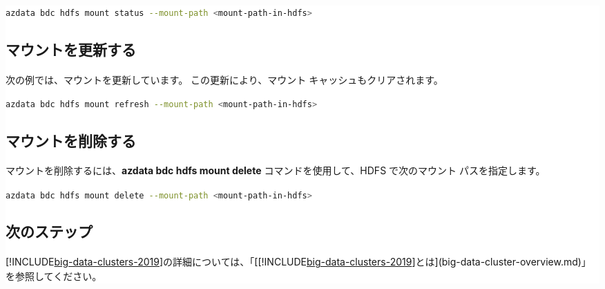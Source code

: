 ```bash
azdata bdc hdfs mount status --mount-path <mount-path-in-hdfs>
```

## <a name="refresh-a-mount"></a>マウントを更新する

次の例では、マウントを更新しています。 この更新により、マウント キャッシュもクリアされます。

```bash
azdata bdc hdfs mount refresh --mount-path <mount-path-in-hdfs>
```

## <a name="delete-the-mount"></a><a id="delete"></a> マウントを削除する

マウントを削除するには、**azdata bdc hdfs mount delete** コマンドを使用して、HDFS で次のマウント パスを指定します。

```bash
azdata bdc hdfs mount delete --mount-path <mount-path-in-hdfs>
```

## <a name="next-steps"></a>次のステップ

[!INCLUDE[big-data-clusters-2019](../includes/ssbigdataclusters-ver15.md)]の詳細については、「[[!INCLUDE[big-data-clusters-2019](../includes/ssbigdataclusters-ver15.md)]とは](big-data-cluster-overview.md)」を参照してください。
